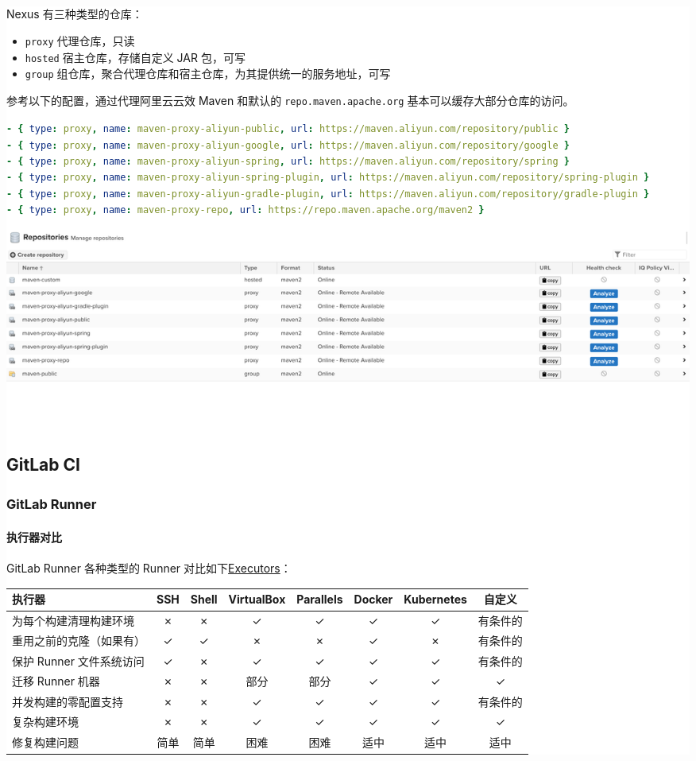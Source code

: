 Nexus 有三种类型的仓库：

-   `proxy` 代理仓库，只读
-   `hosted` 宿主仓库，存储自定义 JAR 包，可写
-   `group` 组仓库，聚合代理仓库和宿主仓库，为其提供统一的服务地址，可写

参考以下的配置，通过代理阿里云云效 Maven 和默认的 `repo.maven.apache.org` 基本可以缓存大部分仓库的访问。

```yaml
- { type: proxy, name: maven-proxy-aliyun-public, url: https://maven.aliyun.com/repository/public }
- { type: proxy, name: maven-proxy-aliyun-google, url: https://maven.aliyun.com/repository/google }
- { type: proxy, name: maven-proxy-aliyun-spring, url: https://maven.aliyun.com/repository/spring }
- { type: proxy, name: maven-proxy-aliyun-spring-plugin, url: https://maven.aliyun.com/repository/spring-plugin }
- { type: proxy, name: maven-proxy-aliyun-gradle-plugin, url: https://maven.aliyun.com/repository/gradle-plugin }
- { type: proxy, name: maven-proxy-repo, url: https://repo.maven.apache.org/maven2 }
```

![](__image__/2c3bfcb22e1e43669bd561befd946243.png)

<br/><br/>

## GitLab CI

### GitLab Runner

#### 执行器对比

GitLab Runner 各种类型的 Runner 对比如下[Executors](https://docs.gitlab.com/runner/executors/)：

| 执行器                   | SSH  | Shell | VirtualBox | Parallels | Docker | Kubernetes |  自定义  |
| :----------------------- | :--: | :---: | :--------: | :-------: | :----: | :--------: | :------: |
| 为每个构建清理构建环境   |  ✗   |   ✗   |     ✓      |     ✓     |   ✓    |     ✓      | 有条件的 |
| 重用之前的克隆（如果有） |  ✓   |   ✓   |     ✗      |     ✗     |   ✓    |     ✗      | 有条件的 |
| 保护 Runner 文件系统访问 |  ✓   |   ✗   |     ✓      |     ✓     |   ✓    |     ✓      | 有条件的 |
| 迁移 Runner 机器         |  ✗   |   ✗   |    部分    |   部分    |   ✓    |     ✓      |    ✓     |
| 并发构建的零配置支持     |  ✗   |   ✗   |     ✓      |     ✓     |   ✓    |     ✓      | 有条件的 |
| 复杂构建环境             |  ✗   |   ✗   |     ✓      |     ✓     |   ✓    |     ✓      |    ✓     |
| 修复构建问题             | 简单 | 简单  |    困难    |   困难    |  适中  |    适中    |   适中   |
